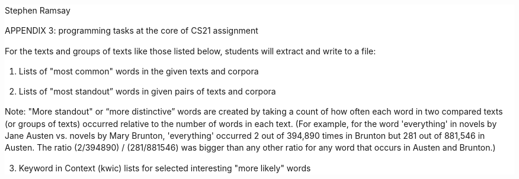 Stephen Ramsay



APPENDIX 3: programming tasks at the core of CS21 assignment

For the texts and groups of texts like those listed below, students will extract and write to a file:

1. Lists of "most common" words in the given texts and corpora

2. Lists of "most standout” words in given pairs of texts and corpora

Note: "More standout" or “more distinctive” words are created by taking a count of how often each word in two compared texts (or groups of texts) occurred relative to the number of words in each text. (For example, for the word 'everything' in  novels by Jane Austen vs. novels by Mary Brunton, 'everything' occurred 2 out of 394,890 times in Brunton but 281 out of 881,546 in Austen. The ratio (2/394890) / (281/881546) was bigger than any other ratio for any word that occurs in Austen and Brunton.)

3. Keyword in Context (kwic) lists for selected interesting "more likely" words
